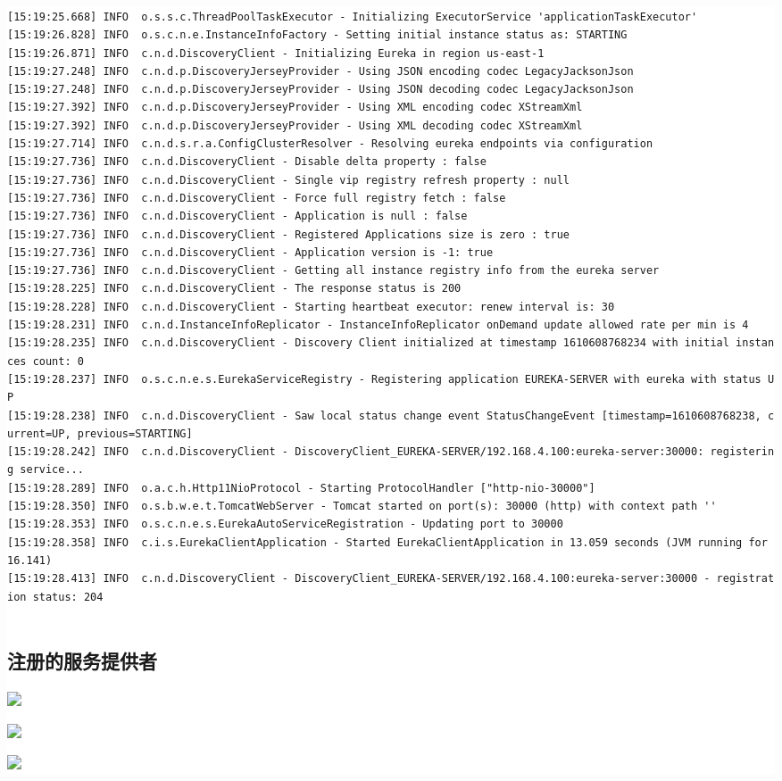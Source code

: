 ```text
[15:19:25.668] INFO  o.s.s.c.ThreadPoolTaskExecutor - Initializing ExecutorService 'applicationTaskExecutor'
[15:19:26.828] INFO  o.s.c.n.e.InstanceInfoFactory - Setting initial instance status as: STARTING
[15:19:26.871] INFO  c.n.d.DiscoveryClient - Initializing Eureka in region us-east-1
[15:19:27.248] INFO  c.n.d.p.DiscoveryJerseyProvider - Using JSON encoding codec LegacyJacksonJson
[15:19:27.248] INFO  c.n.d.p.DiscoveryJerseyProvider - Using JSON decoding codec LegacyJacksonJson
[15:19:27.392] INFO  c.n.d.p.DiscoveryJerseyProvider - Using XML encoding codec XStreamXml
[15:19:27.392] INFO  c.n.d.p.DiscoveryJerseyProvider - Using XML decoding codec XStreamXml
[15:19:27.714] INFO  c.n.d.s.r.a.ConfigClusterResolver - Resolving eureka endpoints via configuration
[15:19:27.736] INFO  c.n.d.DiscoveryClient - Disable delta property : false
[15:19:27.736] INFO  c.n.d.DiscoveryClient - Single vip registry refresh property : null
[15:19:27.736] INFO  c.n.d.DiscoveryClient - Force full registry fetch : false
[15:19:27.736] INFO  c.n.d.DiscoveryClient - Application is null : false
[15:19:27.736] INFO  c.n.d.DiscoveryClient - Registered Applications size is zero : true
[15:19:27.736] INFO  c.n.d.DiscoveryClient - Application version is -1: true
[15:19:27.736] INFO  c.n.d.DiscoveryClient - Getting all instance registry info from the eureka server
[15:19:28.225] INFO  c.n.d.DiscoveryClient - The response status is 200
[15:19:28.228] INFO  c.n.d.DiscoveryClient - Starting heartbeat executor: renew interval is: 30
[15:19:28.231] INFO  c.n.d.InstanceInfoReplicator - InstanceInfoReplicator onDemand update allowed rate per min is 4
[15:19:28.235] INFO  c.n.d.DiscoveryClient - Discovery Client initialized at timestamp 1610608768234 with initial instances count: 0
[15:19:28.237] INFO  o.s.c.n.e.s.EurekaServiceRegistry - Registering application EUREKA-SERVER with eureka with status UP
[15:19:28.238] INFO  c.n.d.DiscoveryClient - Saw local status change event StatusChangeEvent [timestamp=1610608768238, current=UP, previous=STARTING]
[15:19:28.242] INFO  c.n.d.DiscoveryClient - DiscoveryClient_EUREKA-SERVER/192.168.4.100:eureka-server:30000: registering service...
[15:19:28.289] INFO  o.a.c.h.Http11NioProtocol - Starting ProtocolHandler ["http-nio-30000"]
[15:19:28.350] INFO  o.s.b.w.e.t.TomcatWebServer - Tomcat started on port(s): 30000 (http) with context path ''
[15:19:28.353] INFO  o.s.c.n.e.s.EurekaAutoServiceRegistration - Updating port to 30000
[15:19:28.358] INFO  c.i.s.EurekaClientApplication - Started EurekaClientApplication in 13.059 seconds (JVM running for 16.141)
[15:19:28.413] INFO  c.n.d.DiscoveryClient - DiscoveryClient_EUREKA-SERVER/192.168.4.100:eureka-server:30000 - registration status: 204


```

## 注册的服务提供者

![](https://tcs.teambition.net/storage/3121dc16f51681d1d9522a5d727ccd5c6e89?Signature=eyJhbGciOiJIUzI1NiIsInR5cCI6IkpXVCJ9.eyJBcHBJRCI6IjU5Mzc3MGZmODM5NjMyMDAyZTAzNThmMSIsIl9hcHBJZCI6IjU5Mzc3MGZmODM5NjMyMDAyZTAzNThmMSIsIl9vcmdhbml6YXRpb25JZCI6IiIsImV4cCI6MTYxMjc5NjIyMSwiaWF0IjoxNjEyMTkxNDIxLCJyZXNvdXJjZSI6Ii9zdG9yYWdlLzMxMjFkYzE2ZjUxNjgxZDFkOTUyMmE1ZDcyN2NjZDVjNmU4OSJ9.DFaDO2mmj0t6WkYnVxUh6CAUbawBwCWlVyMrR3qbIGM&download=image.png "")

![](https://tcs.teambition.net/storage/3121e92edf07316f4af0c8f96219bb3f3287?Signature=eyJhbGciOiJIUzI1NiIsInR5cCI6IkpXVCJ9.eyJBcHBJRCI6IjU5Mzc3MGZmODM5NjMyMDAyZTAzNThmMSIsIl9hcHBJZCI6IjU5Mzc3MGZmODM5NjMyMDAyZTAzNThmMSIsIl9vcmdhbml6YXRpb25JZCI6IiIsImV4cCI6MTYxMjc5NjIyMSwiaWF0IjoxNjEyMTkxNDIxLCJyZXNvdXJjZSI6Ii9zdG9yYWdlLzMxMjFlOTJlZGYwNzMxNmY0YWYwYzhmOTYyMTliYjNmMzI4NyJ9.WgbTPTTMW-VIg82SjVwTfEwzrb69GxUCSOaJrfjf3o4&download=image.png "")

![](https://tcs.teambition.net/storage/31211d0b52b25a90b80c02bbc857613bf5a1?Signature=eyJhbGciOiJIUzI1NiIsInR5cCI6IkpXVCJ9.eyJBcHBJRCI6IjU5Mzc3MGZmODM5NjMyMDAyZTAzNThmMSIsIl9hcHBJZCI6IjU5Mzc3MGZmODM5NjMyMDAyZTAzNThmMSIsIl9vcmdhbml6YXRpb25JZCI6IiIsImV4cCI6MTYxMjc5NjIyMSwiaWF0IjoxNjEyMTkxNDIxLCJyZXNvdXJjZSI6Ii9zdG9yYWdlLzMxMjExZDBiNTJiMjVhOTBiODBjMDJiYmM4NTc2MTNiZjVhMSJ9.pkH-MG-rkvxnbPEirRSk7IdrLnytQ1ezqWGSipbtWTk&download=image.png "")
